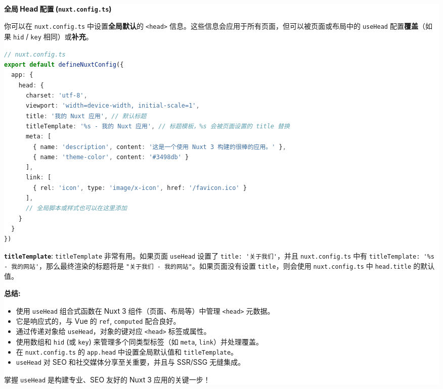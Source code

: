 **全局 Head 配置 (`nuxt.config.ts`)**

你可以在 `nuxt.config.ts` 中设置**全局默认**的 `<head>` 信息。这些信息会应用于所有页面，但可以被页面或布局中的 `useHead` 配置**覆盖**（如果 `hid` / `key` 相同）或**补充**。

```typescript
// nuxt.config.ts
export default defineNuxtConfig({
  app: {
    head: {
      charset: 'utf-8',
      viewport: 'width=device-width, initial-scale=1',
      title: '我的 Nuxt 应用', // 默认标题
      titleTemplate: '%s - 我的 Nuxt 应用', // 标题模板，%s 会被页面设置的 title 替换
      meta: [
        { name: 'description', content: '这是一个使用 Nuxt 3 构建的很棒的应用。' },
        { name: 'theme-color', content: '#3498db' }
      ],
      link: [
        { rel: 'icon', type: 'image/x-icon', href: '/favicon.ico' }
      ],
      // 全局脚本或样式也可以在这里添加
    }
  }
})
```

**`titleTemplate`**:
`titleTemplate` 非常有用。如果页面 `useHead` 设置了 `title: '关于我们'`，并且 `nuxt.config.ts` 中有 `titleTemplate: '%s - 我的网站'`，那么最终渲染的标题将是 `"关于我们 - 我的网站"`。如果页面没有设置 `title`，则会使用 `nuxt.config.ts` 中 `head.title` 的默认值。

**总结:**

*   使用 `useHead` 组合式函数在 Nuxt 3 组件（页面、布局等）中管理 `<head>` 元数据。
*   它是响应式的，与 Vue 的 `ref`, `computed` 配合良好。
*   通过传递对象给 `useHead`，对象的键对应 `<head>` 标签或属性。
*   使用数组和 `hid` (或 `key`) 来管理多个同类型标签（如 `meta`, `link`）并处理覆盖。
*   在 `nuxt.config.ts` 的 `app.head` 中设置全局默认值和 `titleTemplate`。
*   `useHead` 对 SEO 和社交媒体分享至关重要，并且与 SSR/SSG 无缝集成。

掌握 `useHead` 是构建专业、SEO 友好的 Nuxt 3 应用的关键一步！